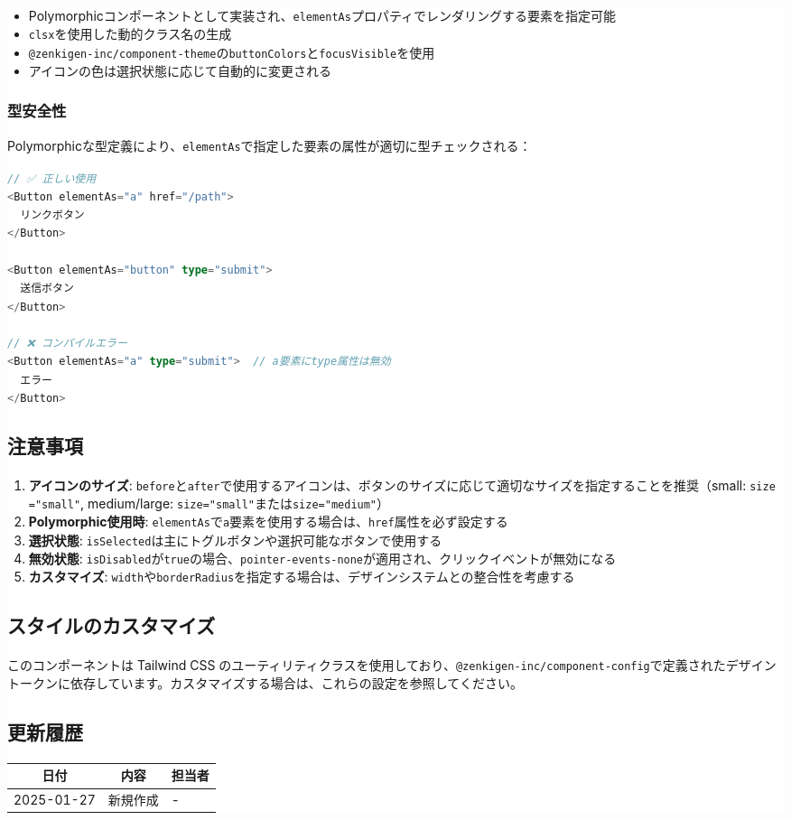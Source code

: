 - Polymorphicコンポーネントとして実装され、`elementAs`プロパティでレンダリングする要素を指定可能
- `clsx`を使用した動的クラス名の生成
- `@zenkigen-inc/component-theme`の`buttonColors`と`focusVisible`を使用
- アイコンの色は選択状態に応じて自動的に変更される

### 型安全性

Polymorphicな型定義により、`elementAs`で指定した要素の属性が適切に型チェックされる：

```typescript
// ✅ 正しい使用
<Button elementAs="a" href="/path">
  リンクボタン
</Button>

<Button elementAs="button" type="submit">
  送信ボタン
</Button>

// ❌ コンパイルエラー
<Button elementAs="a" type="submit">  // a要素にtype属性は無効
  エラー
</Button>
```

## 注意事項

1. **アイコンのサイズ**: `before`と`after`で使用するアイコンは、ボタンのサイズに応じて適切なサイズを指定することを推奨（small: `size="small"`, medium/large: `size="small"`または`size="medium"`）
2. **Polymorphic使用時**: `elementAs`で`a`要素を使用する場合は、`href`属性を必ず設定する
3. **選択状態**: `isSelected`は主にトグルボタンや選択可能なボタンで使用する
4. **無効状態**: `isDisabled`が`true`の場合、`pointer-events-none`が適用され、クリックイベントが無効になる
5. **カスタマイズ**: `width`や`borderRadius`を指定する場合は、デザインシステムとの整合性を考慮する

## スタイルのカスタマイズ

このコンポーネントは Tailwind CSS のユーティリティクラスを使用しており、`@zenkigen-inc/component-config`で定義されたデザイントークンに依存しています。カスタマイズする場合は、これらの設定を参照してください。

## 更新履歴

| 日付       | 内容     | 担当者 |
| ---------- | -------- | ------ |
| 2025-01-27 | 新規作成 | -      |
